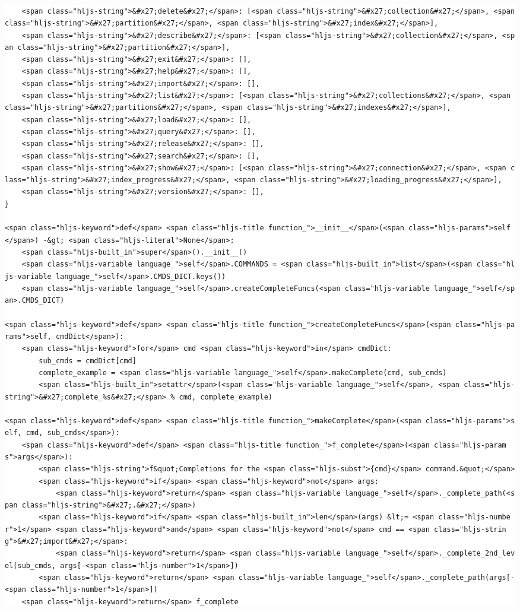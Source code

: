         <span class="hljs-string">&#x27;delete&#x27;</span>: [<span class="hljs-string">&#x27;collection&#x27;</span>, <span class="hljs-string">&#x27;partition&#x27;</span>, <span class="hljs-string">&#x27;index&#x27;</span>],
        <span class="hljs-string">&#x27;describe&#x27;</span>: [<span class="hljs-string">&#x27;collection&#x27;</span>, <span class="hljs-string">&#x27;partition&#x27;</span>],
        <span class="hljs-string">&#x27;exit&#x27;</span>: [],
        <span class="hljs-string">&#x27;help&#x27;</span>: [],
        <span class="hljs-string">&#x27;import&#x27;</span>: [],
        <span class="hljs-string">&#x27;list&#x27;</span>: [<span class="hljs-string">&#x27;collections&#x27;</span>, <span class="hljs-string">&#x27;partitions&#x27;</span>, <span class="hljs-string">&#x27;indexes&#x27;</span>],
        <span class="hljs-string">&#x27;load&#x27;</span>: [],
        <span class="hljs-string">&#x27;query&#x27;</span>: [],
        <span class="hljs-string">&#x27;release&#x27;</span>: [],
        <span class="hljs-string">&#x27;search&#x27;</span>: [],
        <span class="hljs-string">&#x27;show&#x27;</span>: [<span class="hljs-string">&#x27;connection&#x27;</span>, <span class="hljs-string">&#x27;index_progress&#x27;</span>, <span class="hljs-string">&#x27;loading_progress&#x27;</span>],
        <span class="hljs-string">&#x27;version&#x27;</span>: [],
    }

    <span class="hljs-keyword">def</span> <span class="hljs-title function_">__init__</span>(<span class="hljs-params">self</span>) -&gt; <span class="hljs-literal">None</span>:
        <span class="hljs-built_in">super</span>().__init__()
        <span class="hljs-variable language_">self</span>.COMMANDS = <span class="hljs-built_in">list</span>(<span class="hljs-variable language_">self</span>.CMDS_DICT.keys())
        <span class="hljs-variable language_">self</span>.createCompleteFuncs(<span class="hljs-variable language_">self</span>.CMDS_DICT)

    <span class="hljs-keyword">def</span> <span class="hljs-title function_">createCompleteFuncs</span>(<span class="hljs-params">self, cmdDict</span>):
        <span class="hljs-keyword">for</span> cmd <span class="hljs-keyword">in</span> cmdDict:
            sub_cmds = cmdDict[cmd]
            complete_example = <span class="hljs-variable language_">self</span>.makeComplete(cmd, sub_cmds)
            <span class="hljs-built_in">setattr</span>(<span class="hljs-variable language_">self</span>, <span class="hljs-string">&#x27;complete_%s&#x27;</span> % cmd, complete_example)

    <span class="hljs-keyword">def</span> <span class="hljs-title function_">makeComplete</span>(<span class="hljs-params">self, cmd, sub_cmds</span>):
        <span class="hljs-keyword">def</span> <span class="hljs-title function_">f_complete</span>(<span class="hljs-params">args</span>):
            <span class="hljs-string">f&quot;Completions for the <span class="hljs-subst">{cmd}</span> command.&quot;</span>
            <span class="hljs-keyword">if</span> <span class="hljs-keyword">not</span> args:
                <span class="hljs-keyword">return</span> <span class="hljs-variable language_">self</span>._complete_path(<span class="hljs-string">&#x27;.&#x27;</span>)
            <span class="hljs-keyword">if</span> <span class="hljs-built_in">len</span>(args) &lt;= <span class="hljs-number">1</span> <span class="hljs-keyword">and</span> <span class="hljs-keyword">not</span> cmd == <span class="hljs-string">&#x27;import&#x27;</span>:
                <span class="hljs-keyword">return</span> <span class="hljs-variable language_">self</span>._complete_2nd_level(sub_cmds, args[-<span class="hljs-number">1</span>])
            <span class="hljs-keyword">return</span> <span class="hljs-variable language_">self</span>._complete_path(args[-<span class="hljs-number">1</span>])
        <span class="hljs-keyword">return</span> f_complete

